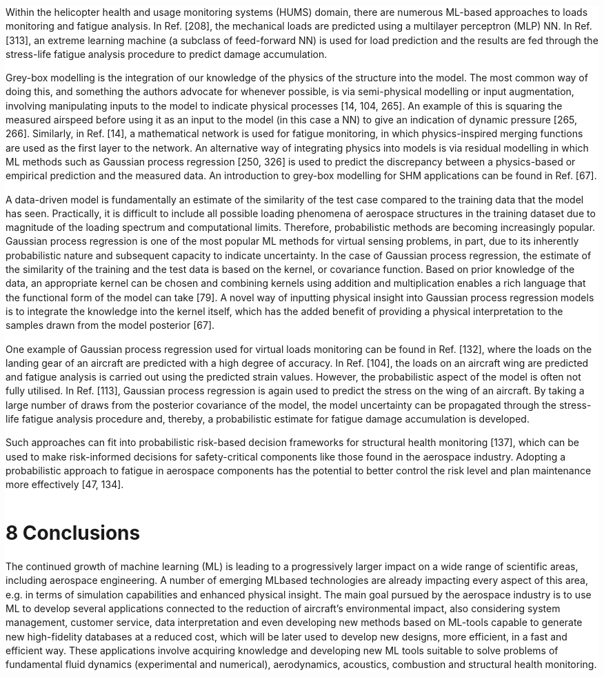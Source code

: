 Within the helicopter health and usage monitoring systems (HUMS) domain, there are numerous ML-based approaches to loads monitoring and fatigue analysis. In Ref. [208], the mechanical loads are predicted using a multilayer perceptron (MLP) NN. In Ref. [313], an extreme learning machine (a subclass of feed-forward NN) is used for load prediction and the results are fed through the stress-life fatigue analysis procedure to predict damage accumulation.  

Grey-box modelling is the integration of our knowledge of the physics of the structure into the model. The most common way of doing this, and something the authors advocate for whenever possible, is via semi-physical modelling or input augmentation, involving manipulating inputs to the model to indicate physical processes [14, 104, 265]. An example of this is squaring the measured airspeed before using it as an input to the model (in this case a NN) to give an indication of dynamic pressure [265, 266]. Similarly, in Ref. [14], a mathematical network is used for fatigue monitoring, in which physics-inspired merging functions are used as the first layer to the network. An alternative way of integrating physics into models is via residual modelling in which ML methods such as Gaussian process regression [250, 326] is used to predict the discrepancy between a physics-based or empirical prediction and the measured data. An introduction to grey-box modelling for SHM applications can be found in Ref. [67].  

A data-driven model is fundamentally an estimate of the similarity of the test case compared to the training data that the model has seen. Practically, it is difficult to include all possible loading phenomena of aerospace structures in the training dataset due to magnitude of the loading spectrum and computational limits. Therefore, probabilistic methods are becoming increasingly popular. Gaussian process regression is one of the most popular ML methods for virtual sensing problems, in part, due to its inherently probabilistic nature and subsequent capacity to indicate uncertainty. In the case of Gaussian process regression, the estimate of the similarity of the training and the test data is based on the kernel, or covariance function. Based on prior knowledge of the data, an appropriate kernel can be chosen and combining kernels using addition and multiplication enables a rich language that the functional form of the model can take [79]. A novel way of inputting physical insight into Gaussian process regression models is to integrate the knowledge into the kernel itself, which has the added benefit of providing a physical interpretation to the samples drawn from the model posterior [67].  

One example of Gaussian process regression used for virtual loads monitoring can be found in Ref. [132], where the loads on the landing gear of an aircraft are predicted with a high degree of accuracy. In Ref. [104], the loads on an aircraft wing are predicted and fatigue analysis is carried out using the predicted strain values. However, the probabilistic aspect of the model is often not fully utilised. In Ref. [113], Gaussian process regression is again used to predict the stress on the wing of an aircraft. By taking a large number of draws from the posterior covariance of the model, the model uncertainty can be propagated through the stress-life fatigue analysis procedure and, thereby, a probabilistic estimate for fatigue damage accumulation is developed.  

Such approaches can fit into probabilistic risk-based decision frameworks for structural health monitoring [137], which can be used to make risk-informed decisions for safety-critical components like those found in the aerospace industry. Adopting a probabilistic approach to fatigue in aerospace components has the potential to better control the risk level and plan maintenance more effectively [47, 134].  

# 8 Conclusions  

The continued growth of machine learning (ML) is leading to a progressively larger impact on a wide range of scientific areas, including aerospace engineering. A number of emerging MLbased technologies are already impacting every aspect of this area, e.g. in terms of simulation capabilities and enhanced physical insight. The main goal pursued by the aerospace industry is to use ML to develop several applications connected to the reduction of aircraft’s environmental impact, also considering system management, customer service, data interpretation and even developing new methods based on ML-tools capable to generate new high-fidelity databases at a reduced cost, which will be later used to develop new designs, more efficient, in a fast and efficient way. These applications involve acquiring knowledge and developing new ML tools suitable to solve problems of fundamental fluid dynamics (experimental and numerical), aerodynamics, acoustics, combustion and structural health monitoring.  
